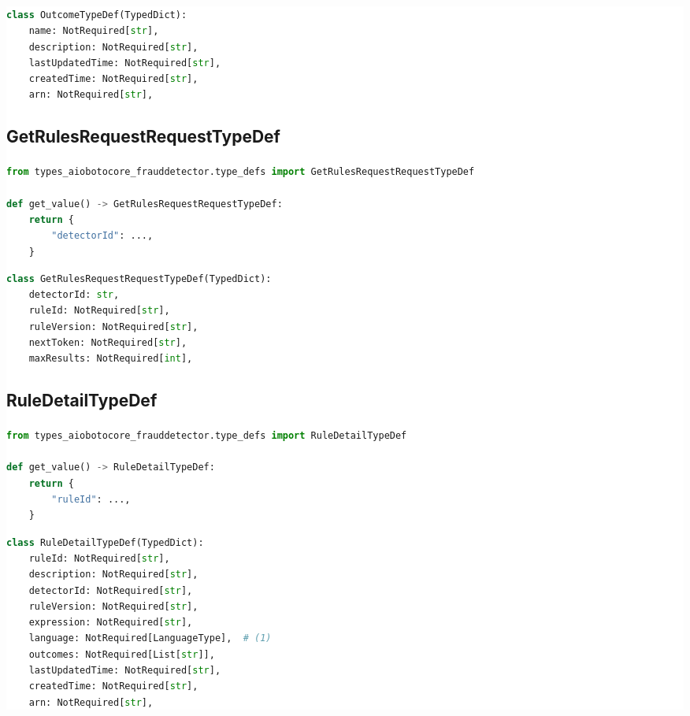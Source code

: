 ```python title="Definition"
class OutcomeTypeDef(TypedDict):
    name: NotRequired[str],
    description: NotRequired[str],
    lastUpdatedTime: NotRequired[str],
    createdTime: NotRequired[str],
    arn: NotRequired[str],
```

## GetRulesRequestRequestTypeDef

```python title="Usage Example"
from types_aiobotocore_frauddetector.type_defs import GetRulesRequestRequestTypeDef

def get_value() -> GetRulesRequestRequestTypeDef:
    return {
        "detectorId": ...,
    }
```

```python title="Definition"
class GetRulesRequestRequestTypeDef(TypedDict):
    detectorId: str,
    ruleId: NotRequired[str],
    ruleVersion: NotRequired[str],
    nextToken: NotRequired[str],
    maxResults: NotRequired[int],
```

## RuleDetailTypeDef

```python title="Usage Example"
from types_aiobotocore_frauddetector.type_defs import RuleDetailTypeDef

def get_value() -> RuleDetailTypeDef:
    return {
        "ruleId": ...,
    }
```

```python title="Definition"
class RuleDetailTypeDef(TypedDict):
    ruleId: NotRequired[str],
    description: NotRequired[str],
    detectorId: NotRequired[str],
    ruleVersion: NotRequired[str],
    expression: NotRequired[str],
    language: NotRequired[LanguageType],  # (1)
    outcomes: NotRequired[List[str]],
    lastUpdatedTime: NotRequired[str],
    createdTime: NotRequired[str],
    arn: NotRequired[str],
```
